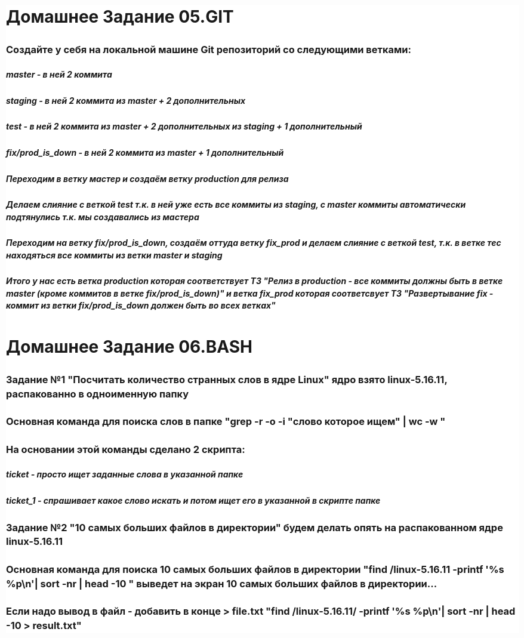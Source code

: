 # Домашнее Задание 05.GIT
### Создайте у себя на локальной машине Git репозиторий со следующими ветками:
##### master - в ней 2 коммита
##### staging - в ней 2 коммита из master + 2 дополнительных
##### test - в ней 2 коммита из master + 2 дополнительных из staging + 1 дополнительный
##### fix/prod_is_down - в ней 2 коммита из master + 1 дополнительный
##### Переходим в ветку мастер и создаём ветку production для релиза 
##### Делаем слияние с веткой test т.к. в ней уже есть все коммиты из staging, с master коммиты автоматически подтянулись т.к. мы создавались из мастера 
##### Переходим на ветку fix/prod_is_down, создаём оттуда ветку fix_prod и делаем слияние с веткой test, т.к. в ветке тес находяться все коммиты из ветки master и staging
##### Итого у нас есть ветка production которая соответствует ТЗ "Релиз в production - все коммиты должны быть в ветке master (кроме коммитов в ветке fix/prod_is_down)" и ветка fix_prod которая соответсвует ТЗ "Развертывание fix - коммит из ветки fix/prod_is_down должен быть во всех ветках"

# Домашнее Задание 06.BASH
###  Задание №1 "Посчитать количество странных слов в ядре Linux" ядро взято linux-5.16.11, распакованно в одноименную папку
###  Основная команда для поиска слов в папке "grep -r -o -i  "слово которое ищем" | wc -w " 
###   На основании этой команды сделано 2 скрипта: 
#####  ticket - просто ищет заданные слова в указанной папке 
#####  ticket_1 - спрашивает какое слово искать и потом ищет его в указанной в скрипте папке
 
###   Задание №2 "10 самых больших файлов в директории" будем делать опять на распакованном ядре linux-5.16.11
###  Основная команда для поиска 10 самых больших файлов в директории "find /linux-5.16.11 -printf '%s %p\n'| sort -nr | head -10 " выведет на экран 10 самых больших файлов в директории...
### Если надо вывод в файл - добавить в конце > file.txt "find /linux-5.16.11/ -printf '%s %p\n'| sort -nr | head -10 > result.txt"
